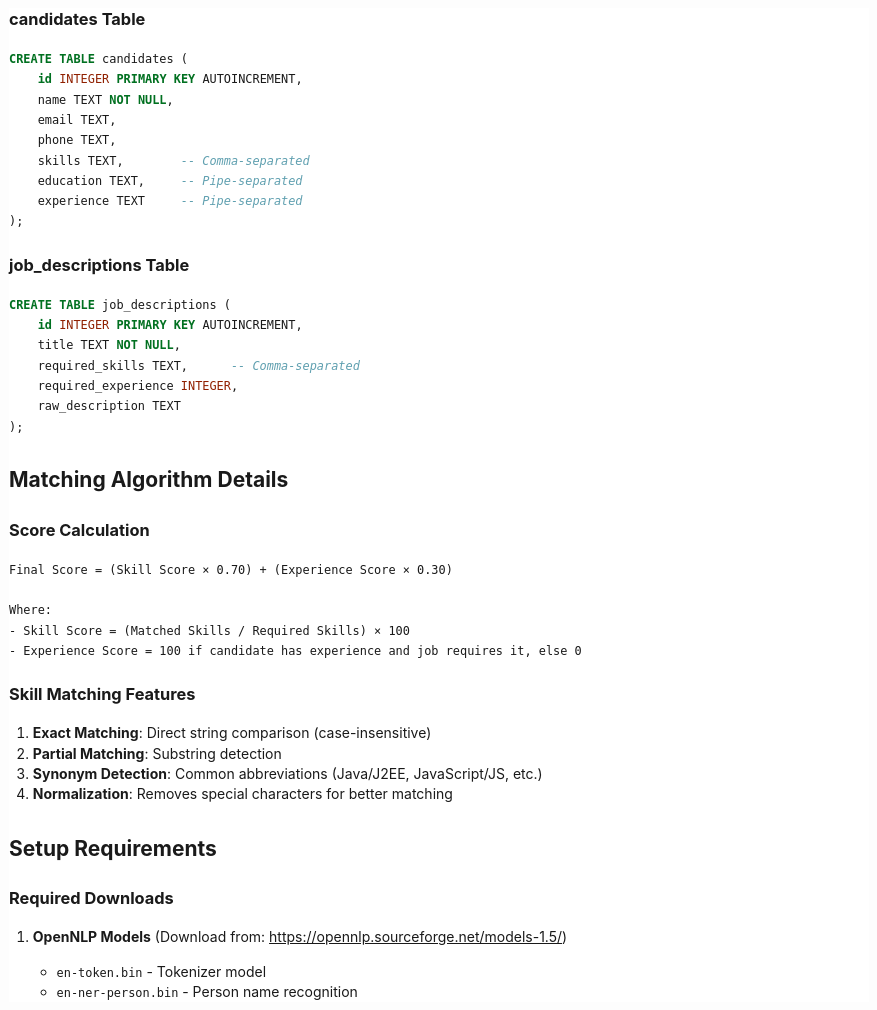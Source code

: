### candidates Table

```sql
CREATE TABLE candidates (
    id INTEGER PRIMARY KEY AUTOINCREMENT,
    name TEXT NOT NULL,
    email TEXT,
    phone TEXT,
    skills TEXT,        -- Comma-separated
    education TEXT,     -- Pipe-separated
    experience TEXT     -- Pipe-separated
);
```

### job_descriptions Table

```sql
CREATE TABLE job_descriptions (
    id INTEGER PRIMARY KEY AUTOINCREMENT,
    title TEXT NOT NULL,
    required_skills TEXT,      -- Comma-separated
    required_experience INTEGER,
    raw_description TEXT
);
```

## Matching Algorithm Details

### Score Calculation

```
Final Score = (Skill Score × 0.70) + (Experience Score × 0.30)

Where:
- Skill Score = (Matched Skills / Required Skills) × 100
- Experience Score = 100 if candidate has experience and job requires it, else 0
```

### Skill Matching Features

1. **Exact Matching**: Direct string comparison (case-insensitive)
2. **Partial Matching**: Substring detection
3. **Synonym Detection**: Common abbreviations (Java/J2EE, JavaScript/JS, etc.)
4. **Normalization**: Removes special characters for better matching

## Setup Requirements

### Required Downloads

1. **OpenNLP Models** (Download from: https://opennlp.sourceforge.net/models-1.5/)

   - `en-token.bin` - Tokenizer model
   - `en-ner-person.bin` - Person name recognition
